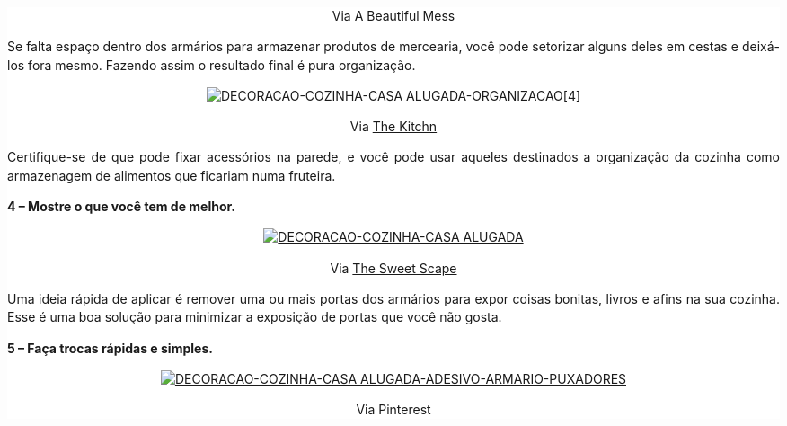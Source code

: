 <p align="center">
  Via <a href="http://www.abeautifulmess.com/2013/11/home-tour-elsies-kitchen-.html" target="_blank">A Beautiful Mess</a>
</p>

<p align="justify">
  Se falta espaço dentro dos armários para armazenar produtos de mercearia, você pode setorizar alguns deles em cestas e deixá-los fora mesmo. Fazendo assim o resultado final é pura organização.
</p>

<p align="center">
  <a href="http://www.trololodemulher.com.br/blog/wp-content/uploads/2015/11/DECORACAO-COZINHA-CASA-ALUGADA-ORGANIZACAO4.jpg"><img class="alignnone size-full wp-image-11724" src="http://www.trololodemulher.com.br/blog/wp-content/uploads/2015/11/DECORACAO-COZINHA-CASA-ALUGADA-ORGANIZACAO4.jpg" alt="DECORACAO-COZINHA-CASA ALUGADA-ORGANIZACAO[4]" width="540" height="960" /></a>
</p>

<p align="center">
  Via <a href="http://www.thekitchn.com/rebeccas-removable-solutions-rental-kitchen-small-cool-kitchens-2013-192803" target="_blank">The Kitchn</a>
</p>

<p align="justify">
  Certifique-se de que pode fixar acessórios na parede, e você pode usar aqueles destinados a organização da cozinha como armazenagem de alimentos que ficariam numa fruteira.
</p>

<p align="justify">
  <strong>4 – Mostre o que você tem de melhor.</strong>
</p>

<p align="center">
  <a href="http://www.trololodemulher.com.br/blog/wp-content/uploads/2015/11/DECORACAO-COZINHA-CASA-ALUGADA.jpg"><img class="alignnone size-full wp-image-11711" src="http://www.trololodemulher.com.br/blog/wp-content/uploads/2015/11/DECORACAO-COZINHA-CASA-ALUGADA.jpg" alt="DECORACAO-COZINHA-CASA ALUGADA" width="540" height="817" /></a>
</p>

<p align="center">
  Via <a href="http://thesweetescape.ca/2015/01/kitchen-makeover-update-how-to-make-faux-opening-shelving.html" target="_blank">The Sweet Scape</a>
</p>

<p align="justify">
  Uma ideia rápida de aplicar é remover uma ou mais portas dos armários para expor coisas bonitas, livros e afins na sua cozinha. Esse é uma boa solução para minimizar a exposição de portas que você não gosta.
</p>

<p align="justify">
  <strong>5 – Faça trocas rápidas e simples.</strong>
</p>

<p align="center">
  <a href="http://www.trololodemulher.com.br/blog/wp-content/uploads/2015/11/DECORACAO-COZINHA-CASA-ALUGADA-ADESIVO-ARMARIO-PUXADORES.jpg"><img class="alignnone size-full wp-image-11715" src="http://www.trololodemulher.com.br/blog/wp-content/uploads/2015/11/DECORACAO-COZINHA-CASA-ALUGADA-ADESIVO-ARMARIO-PUXADORES.jpg" alt="DECORACAO-COZINHA-CASA ALUGADA-ADESIVO-ARMARIO-PUXADORES" width="600" height="856" /></a>
</p>

<p align="center">
  Via Pinterest
</p>

